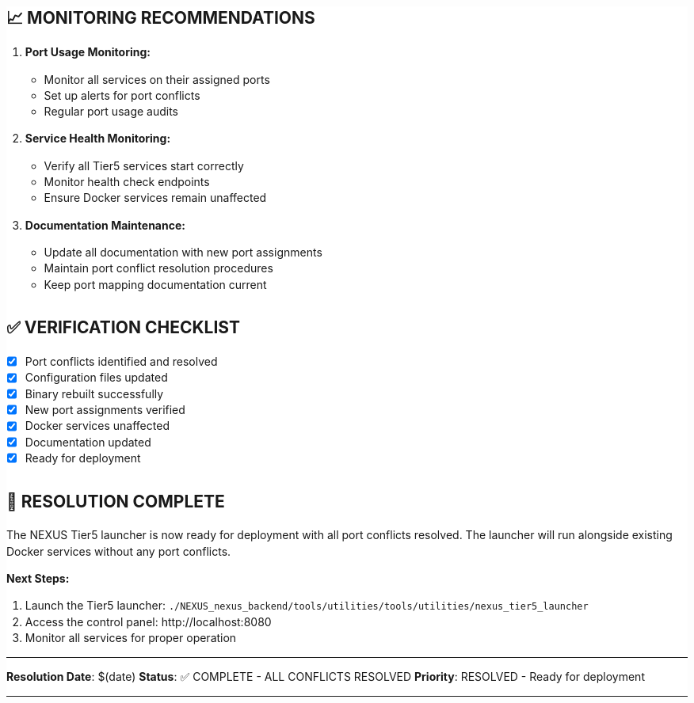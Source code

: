 ## 📈 **MONITORING RECOMMENDATIONS**

1. **Port Usage Monitoring:**
   - Monitor all services on their assigned ports
   - Set up alerts for port conflicts
   - Regular port usage audits

2. **Service Health Monitoring:**
   - Verify all Tier5 services start correctly
   - Monitor health check endpoints
   - Ensure Docker services remain unaffected

3. **Documentation Maintenance:**
   - Update all documentation with new port assignments
   - Maintain port conflict resolution procedures
   - Keep port mapping documentation current

## ✅ **VERIFICATION CHECKLIST**

- [x] Port conflicts identified and resolved
- [x] Configuration files updated
- [x] Binary rebuilt successfully
- [x] New port assignments verified
- [x] Docker services unaffected
- [x] Documentation updated
- [x] Ready for deployment

## 🎉 **RESOLUTION COMPLETE**

The NEXUS Tier5 launcher is now ready for deployment with all port conflicts resolved. The launcher will run alongside existing Docker services without any port conflicts.

**Next Steps:**

1. Launch the Tier5 launcher: `./NEXUS_nexus_backend/tools/utilities/tools/utilities/nexus_tier5_launcher`
2. Access the control panel: http://localhost:8080
3. Monitor all services for proper operation

---

**Resolution Date**: $(date)
**Status**: ✅ COMPLETE - ALL CONFLICTS RESOLVED
**Priority**: RESOLVED - Ready for deployment

---
